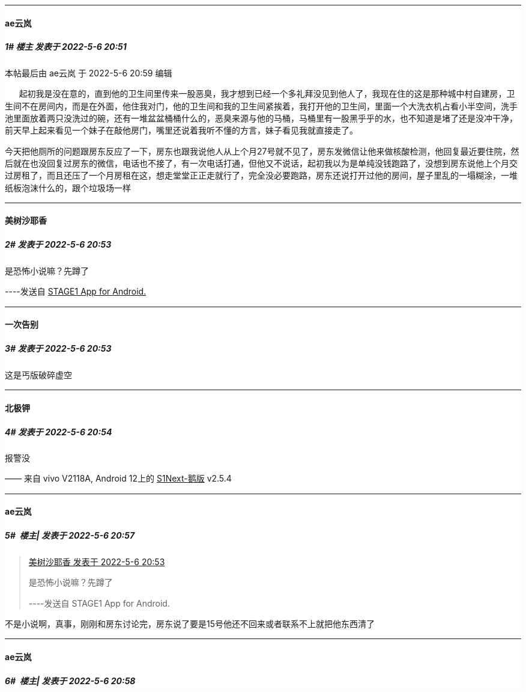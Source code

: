 

*****

####  ae云岚  
##### 1#       楼主       发表于 2022-5-6 20:51

 本帖最后由 ae云岚 于 2022-5-6 20:59 编辑 

      起初我是没在意的，直到他的卫生间里传来一股恶臭，我才想到已经一个多礼拜没见到他人了，我现在住的这是那种城中村自建房，卫生间不在房间内，而是在外面，他住我对门，他的卫生间和我的卫生间紧挨着，我打开他的卫生间，里面一个大洗衣机占看小半空间，洗手池里面放着两只没洗过的碗，还有一堆盆盆桶桶什么的，恶臭来源与他的马桶，马桶里有一股黑乎乎的水，也不知道是堵了还是没冲干净，前天早上起来看见一个妹子在敲他房门，嘴里还说着我听不懂的方言，妹子看见我就直接走了。

 今天把他厕所的问题跟房东反应了一下，房东也跟我说他人从上个月27号就不见了，房东发微信让他来做核酸检测，他回复最近要住院，然后就在也没回复过房东的微信，电话也不接了，有一次电话打通，但他又不说话，起初我以为是单纯没钱跑路了，没想到房东说他上个月交过房租了，而且还压了一个月房租在这，想走堂堂正正走就行了，完全没必要跑路，房东还说打开过他的房间，屋子里乱的一塌糊涂，一堆纸板泡沫什么的，跟个垃圾场一样

*****

####  美树沙耶香  
##### 2#       发表于 2022-5-6 20:53

是恐怖小说嘛？先蹲了

----发送自 [STAGE1 App for Android.](http://stage1.5j4m.com/?1.37)

*****

####  一次告别  
##### 3#       发表于 2022-5-6 20:53

这是丐版破碎虚空

*****

####  北极钾  
##### 4#       发表于 2022-5-6 20:54

报警没

—— 来自 vivo V2118A, Android 12上的 [S1Next-鹅版](https://github.com/ykrank/S1-Next/releases) v2.5.4

*****

####  ae云岚  
##### 5#         楼主| 发表于 2022-5-6 20:57

<blockquote><a href="httphttps://bbs.saraba1st.com/2b/forum.php?mod=redirect&amp;goto=findpost&amp;pid=55719563&amp;ptid=2068198" target="_blank">美树沙耶香 发表于 2022-5-6 20:53</a>

是恐怖小说嘛？先蹲了

----发送自 STAGE1 App for Android.</blockquote>
不是小说啊，真事，刚刚和房东讨论完，房东说了要是15号他还不回来或者联系不上就把他东西清了

*****

####  ae云岚  
##### 6#         楼主| 发表于 2022-5-6 20:58
